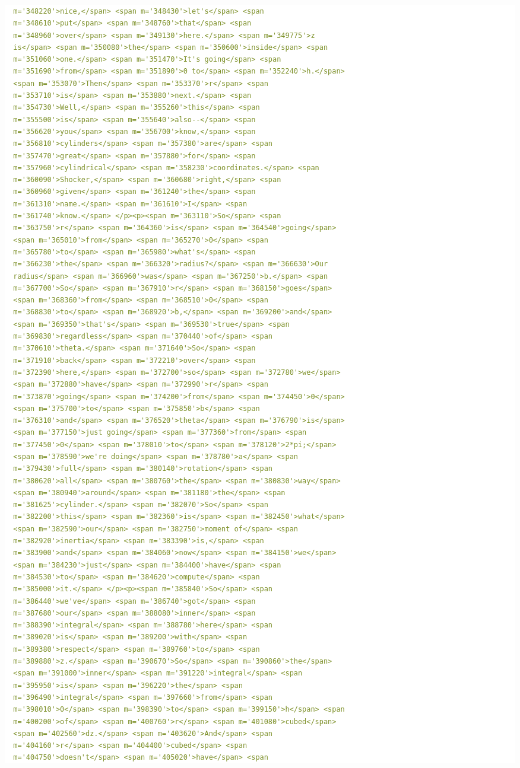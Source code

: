 ```yaml
  m='348220'>nice,</span> <span m='348430'>let's</span> <span
  m='348610'>put</span> <span m='348760'>that</span> <span
  m='348960'>over</span> <span m='349130'>here.</span> <span m='349775'>z
  is</span> <span m='350080'>the</span> <span m='350600'>inside</span> <span
  m='351060'>one.</span> <span m='351470'>It's going</span> <span
  m='351690'>from</span> <span m='351890'>0 to</span> <span m='352240'>h.</span>
  <span m='353070'>Then</span> <span m='353370'>r</span> <span
  m='353710'>is</span> <span m='353880'>next.</span> <span
  m='354730'>Well,</span> <span m='355260'>this</span> <span
  m='355500'>is</span> <span m='355640'>also--</span> <span
  m='356620'>you</span> <span m='356700'>know,</span> <span
  m='356810'>cylinders</span> <span m='357380'>are</span> <span
  m='357470'>great</span> <span m='357880'>for</span> <span
  m='357960'>cylindrical</span> <span m='358230'>coordinates.</span> <span
  m='360090'>Shocker,</span> <span m='360680'>right,</span> <span
  m='360960'>given</span> <span m='361240'>the</span> <span
  m='361310'>name.</span> <span m='361610'>I</span> <span
  m='361740'>know.</span> </p><p><span m='363110'>So</span> <span
  m='363750'>r</span> <span m='364360'>is</span> <span m='364540'>going</span>
  <span m='365010'>from</span> <span m='365270'>0</span> <span
  m='365780'>to</span> <span m='365980'>what's</span> <span
  m='366230'>the</span> <span m='366320'>radius?</span> <span m='366630'>Our
  radius</span> <span m='366960'>was</span> <span m='367250'>b.</span> <span
  m='367700'>So</span> <span m='367910'>r</span> <span m='368150'>goes</span>
  <span m='368360'>from</span> <span m='368510'>0</span> <span
  m='368830'>to</span> <span m='368920'>b,</span> <span m='369200'>and</span>
  <span m='369350'>that's</span> <span m='369530'>true</span> <span
  m='369830'>regardless</span> <span m='370440'>of</span> <span
  m='370610'>theta.</span> <span m='371640'>So</span> <span
  m='371910'>back</span> <span m='372210'>over</span> <span
  m='372390'>here,</span> <span m='372700'>so</span> <span m='372780'>we</span>
  <span m='372880'>have</span> <span m='372990'>r</span> <span
  m='373870'>going</span> <span m='374200'>from</span> <span m='374450'>0</span>
  <span m='375700'>to</span> <span m='375850'>b</span> <span
  m='376310'>and</span> <span m='376520'>theta</span> <span m='376790'>is</span>
  <span m='377150'>just going</span> <span m='377360'>from</span> <span
  m='377450'>0</span> <span m='378010'>to</span> <span m='378120'>2*pi;</span>
  <span m='378590'>we're doing</span> <span m='378780'>a</span> <span
  m='379430'>full</span> <span m='380140'>rotation</span> <span
  m='380620'>all</span> <span m='380760'>the</span> <span m='380830'>way</span>
  <span m='380940'>around</span> <span m='381180'>the</span> <span
  m='381625'>cylinder.</span> <span m='382070'>So</span> <span
  m='382200'>this</span> <span m='382360'>is</span> <span m='382450'>what</span>
  <span m='382590'>our</span> <span m='382750'>moment of</span> <span
  m='382920'>inertia</span> <span m='383390'>is,</span> <span
  m='383900'>and</span> <span m='384060'>now</span> <span m='384150'>we</span>
  <span m='384230'>just</span> <span m='384400'>have</span> <span
  m='384530'>to</span> <span m='384620'>compute</span> <span
  m='385000'>it.</span> </p><p><span m='385840'>So</span> <span
  m='386440'>we've</span> <span m='386740'>got</span> <span
  m='387680'>our</span> <span m='388080'>inner</span> <span
  m='388390'>integral</span> <span m='388780'>here</span> <span
  m='389020'>is</span> <span m='389200'>with</span> <span
  m='389380'>respect</span> <span m='389760'>to</span> <span
  m='389880'>z.</span> <span m='390670'>So</span> <span m='390860'>the</span>
  <span m='391000'>inner</span> <span m='391220'>integral</span> <span
  m='395950'>is</span> <span m='396220'>the</span> <span
  m='396490'>integral</span> <span m='397660'>from</span> <span
  m='398010'>0</span> <span m='398390'>to</span> <span m='399150'>h</span> <span
  m='400200'>of</span> <span m='400760'>r</span> <span m='401080'>cubed</span>
  <span m='402560'>dz.</span> <span m='403620'>And</span> <span
  m='404160'>r</span> <span m='404400'>cubed</span> <span
  m='404750'>doesn't</span> <span m='405020'>have</span> <span
```